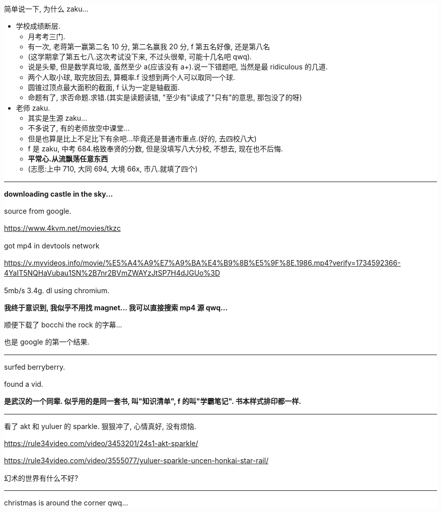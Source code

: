 简单说一下, 为什么 zaku...

- 学校成绩断层.
  - 月考考三门.
  - 有一次, 老蒋第一赢第二名 10 分, 第二名赢我 20 分, f 第五名好像, 还是第八名
  - (这学期拿了第五七八.这次考试没下来, 不过头很晕, 可能十几名吧 qwq).
  - 说是头晕, 但是数学真垃圾, 虽然至少 a(应该没有 a+).说一下错题吧, 当然是最 ridiculous 的几道.
  - 两个人取小球, 取完放回去, 算概率.f 没想到两个人可以取同一个球.
  - 圆锥过顶点最大面积的截面, f 认为一定是轴截面.
  - 命题有了, 求否命题.求错.(其实是读题读错, "至少有"读成了"只有"的意思, 那包没了的呀)
- 老师 zaku.
  - 其实是生源 zaku...
  - 不多说了, 有的老师放空中课堂...
  - 但是也算是比上不足比下有余吧...毕竟还是普通市重点.(好的, 去四校八大)
  - f 是 zaku, 中考 684.格致奉贤的分数, 但是没填写八大分校, 不想去, 现在也不后悔.
  - **平常心.从流飘荡任意东西**
  - (志愿:上中 710, 大同 694, 大境 66x, 市八.就填了四个)

---

**downloading castle in the sky...**

source from google.

https://www.4kvm.net/movies/tkzc

got mp4 in devtools network

https://v.myvideos.info/movie/%E5%A4%A9%E7%A9%BA%E4%B9%8B%E5%9F%8E.1986.mp4?verify=1734592366-4YaIT5NQHaVubau1SN%2B7nr2BVmZWAYzJtSP7H4dJGUo%3D

5mb/s 3.4g. dl using chromium.

**我终于意识到, 我似乎不用找 magnet... 我可以直接搜索 mp4 源 qwq...**

顺便下载了 bocchi the rock 的字幕...

也是 google 的第一个结果.

---

surfed berryberry.

found a vid.

**是武汉的一个同辈. 似乎用的是同一套书, 叫"知识清单", f 的叫"学霸笔记". 书本样式排印都一样.**

---

看了 akt 和 yuluer 的 sparkle. 狠狠冲了, 心情真好, 没有烦恼.

https://rule34video.com/video/3453201/24s1-akt-sparkle/

https://rule34video.com/video/3555077/yuluer-sparkle-uncen-honkai-star-rail/

幻术的世界有什么不好?

---

christmas is around the corner qwq...
